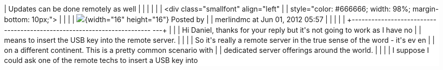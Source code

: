 | Updates can be done remotely as well
   |
|
   |
| </font>
   |
| <div class="smallfont" align="left"
   |
| style="color: #666666; width: 98%; margin-bottom: 10px;">
   |
|
   |
| ![](images/icons/comment_16.gif){width="16" height="16"} Posted by
   |
| merlindmc at Jun 01, 2012 05:57
   |
|
   |
| </div>
   |
+-----------------------------------------------------------------------
---+
|  <font class="smallfont">
   |
| Hi Daniel, thanks for your reply but it's not going to work as I have
no |
| means to insert the USB key into the remote server.
   |
|
   |
| So it's really a remote server in the true sense of the word - it's ev
en |
| on a different continent. This is a pretty common scenario with
   |
| dedicated server offerings around the world.
   |
|
   |
| I suppose I could ask one of the remote techs to insert a USB key into